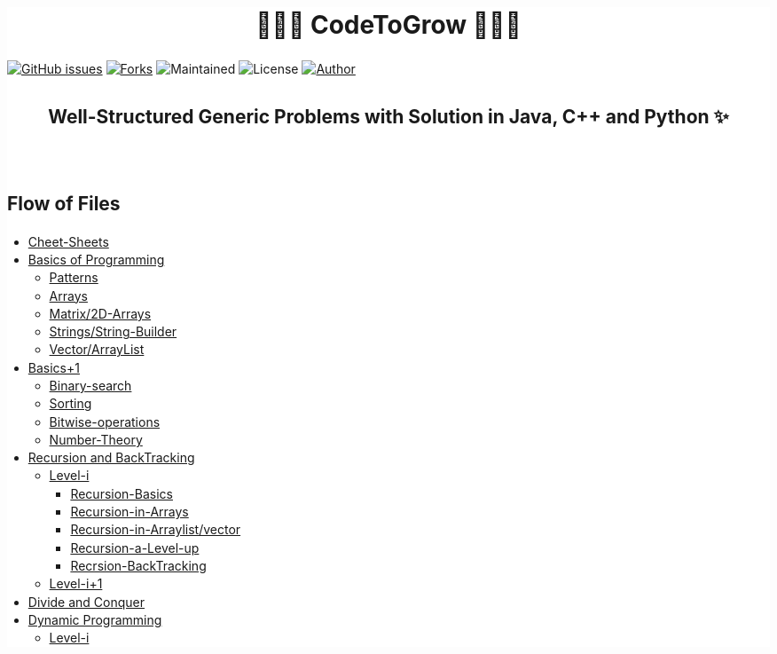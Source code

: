 <h1 align="center">
    👩‍💻💜 CodeToGrow 💜👨‍💻
</h1>

[![GitHub issues](https://img.shields.io/github/issues/YABHAKRITI-Robotics-Club/CodeToGrow)](https://github.com/YABHAKRITI-Robotics-Club/CodeToGrow/issues)
[![Forks](https://img.shields.io/github/forks/YABHAKRITI-Robotics-Club/CodeToGrow)](https://github.com/YABHAKRITI-Robotics-Club/CodeToGrow/network/members)
![Maintained](https://img.shields.io/maintenance/yes/2020)
![License](https://img.shields.io/badge/license-MIT-brightgreen)
[![Author](https://img.shields.io/badge/author-GovindCodes-green)](https://github.com/GovindCodes)

<h2 align="center">
  Well-Structured Generic Problems with Solution in Java, C++ and Python ✨
</h2>

</br>

## Flow of Files

- [Cheet-Sheets](https://github.com/YABHAKRITI-Robotics-Club/CodeToGrow/tree/main/Cheet-Sheets)
- [Basics of Programming](https://github.com/YABHAKRITI-Robotics-Club/CodeToGrow/tree/main/Basic%20of%20Programming)
  - [Patterns](https://github.com/YABHAKRITI-Robotics-Club/CodeToGrow/tree/main/Basic%20of%20Programming/Patterns)
  - [Arrays](https://github.com/YABHAKRITI-Robotics-Club/CodeToGrow/tree/main/Basic%20of%20Programming/Arrays)
  - [Matrix/2D-Arrays](https://github.com/YABHAKRITI-Robotics-Club/CodeToGrow/tree/main/Basic%20of%20Programming/Matrix/2D-Arrays)
  - [Strings/String-Builder](https://github.com/YABHAKRITI-Robotics-Club/CodeToGrow/tree/main/Basic%20of%20Programming/Strings/Strings-Builder)
  - [Vector/ArrayList](https://github.com/YABHAKRITI-Robotics-Club/CodeToGrow/tree/main/Basic%20of%20Programming/Vector/ArrayList)
- [Basics+1](https://github.com/YABHAKRITI-Robotics-Club/CodeToGrow/tree/main/Basics%2B1)
  - [Binary-search](https://github.com/YABHAKRITI-Robotics-Club/CodeToGrow/tree/main/Basics%2B1/Binary%20Search)
  - [Sorting](https://github.com/YABHAKRITI-Robotics-Club/CodeToGrow/tree/main/Basics%2B1/Sorting)
  - [Bitwise-operations](https://github.com/YABHAKRITI-Robotics-Club/CodeToGrow/tree/main/Basics%2B1/Bitwise-Operations)
  - [Number-Theory](https://github.com/YABHAKRITI-Robotics-Club/CodeToGrow/tree/main/Basics%2B1/Number%20Theory)
- [Recursion and BackTracking](https://github.com/YABHAKRITI-Robotics-Club/CodeToGrow/tree/main/Recursion%20and%20Back%20Tracking)
  - [Level-i](https://github.com/YABHAKRITI-Robotics-Club/CodeToGrow/tree/main/Recursion%20and%20Back%20Tracking/Level-1)
    - [Recursion-Basics](https://github.com/YABHAKRITI-Robotics-Club/CodeToGrow/tree/main/Recursion%20and%20Back%20Tracking/Level-1/Recursion-Basics)
    - [Recursion-in-Arrays](https://github.com/YABHAKRITI-Robotics-Club/CodeToGrow/tree/main/Recursion%20and%20Back%20Tracking/Level-1/Recursion%20In%20Array)
    - [Recursion-in-Arraylist/vector](https://github.com/YABHAKRITI-Robotics-Club/CodeToGrow/tree/main/Recursion%20and%20Back%20Tracking/Level-1/Recursion%20In%20Arraylist/Vector)
    - [Recursion-a-Level-up](https://github.com/YABHAKRITI-Robotics-Club/CodeToGrow/tree/main/Recursion%20and%20Back%20Tracking/Level-1/Recursion-a-level-up)
    - [Recrsion-BackTracking](https://github.com/YABHAKRITI-Robotics-Club/CodeToGrow/tree/main/Recursion%20and%20Back%20Tracking/Level-1/Recursion-BackTracking)
  - [Level-i+1](https://github.com/YABHAKRITI-Robotics-Club/CodeToGrow/tree/main/Recursion%20and%20Back%20Tracking/Level-2)
- [Divide and Conquer](https://github.com/YABHAKRITI-Robotics-Club/CodeToGrow/tree/main/Divide%20and%20Conquer)
- [Dynamic Programming](https://github.com/YABHAKRITI-Robotics-Club/CodeToGrow/tree/main/Dynamic%20Programming)
  - [Level-i](https://github.com/YABHAKRITI-Robotics-Club/CodeToGrow/tree/main/Dynamic%20Programming/Level-1)